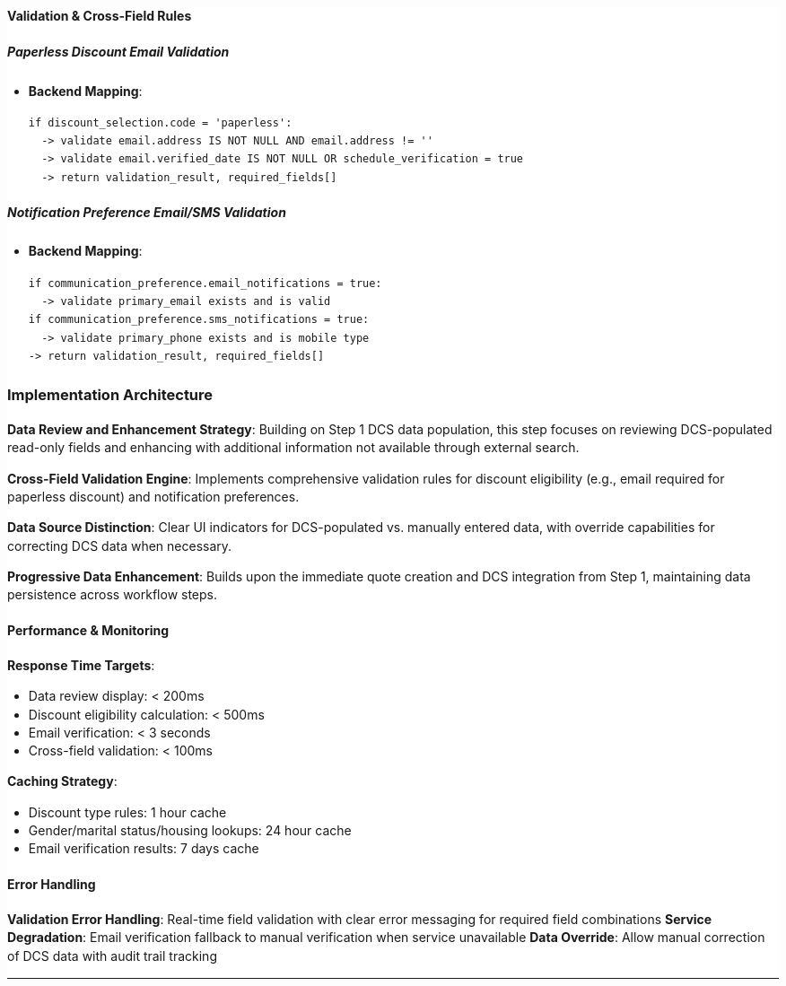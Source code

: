 #### Validation & Cross-Field Rules

##### Paperless Discount Email Validation
- **Backend Mapping**:
  ```
  if discount_selection.code = 'paperless':
    -> validate email.address IS NOT NULL AND email.address != ''
    -> validate email.verified_date IS NOT NULL OR schedule_verification = true
    -> return validation_result, required_fields[]
  ```

##### Notification Preference Email/SMS Validation
- **Backend Mapping**:
  ```
  if communication_preference.email_notifications = true:
    -> validate primary_email exists and is valid
  if communication_preference.sms_notifications = true:
    -> validate primary_phone exists and is mobile type
  -> return validation_result, required_fields[]
  ```

### Implementation Architecture

**Data Review and Enhancement Strategy**: Building on Step 1 DCS data population, this step focuses on reviewing DCS-populated read-only fields and enhancing with additional information not available through external search.

**Cross-Field Validation Engine**: Implements comprehensive validation rules for discount eligibility (e.g., email required for paperless discount) and notification preferences.

**Data Source Distinction**: Clear UI indicators for DCS-populated vs. manually entered data, with override capabilities for correcting DCS data when necessary.

**Progressive Data Enhancement**: Builds upon the immediate quote creation and DCS integration from Step 1, maintaining data persistence across workflow steps.

#### Performance & Monitoring

**Response Time Targets**:
- Data review display: < 200ms
- Discount eligibility calculation: < 500ms
- Email verification: < 3 seconds
- Cross-field validation: < 100ms

**Caching Strategy**:
- Discount type rules: 1 hour cache
- Gender/marital status/housing lookups: 24 hour cache
- Email verification results: 7 days cache

#### Error Handling

**Validation Error Handling**: Real-time field validation with clear error messaging for required field combinations
**Service Degradation**: Email verification fallback to manual verification when service unavailable
**Data Override**: Allow manual correction of DCS data with audit trail tracking

---